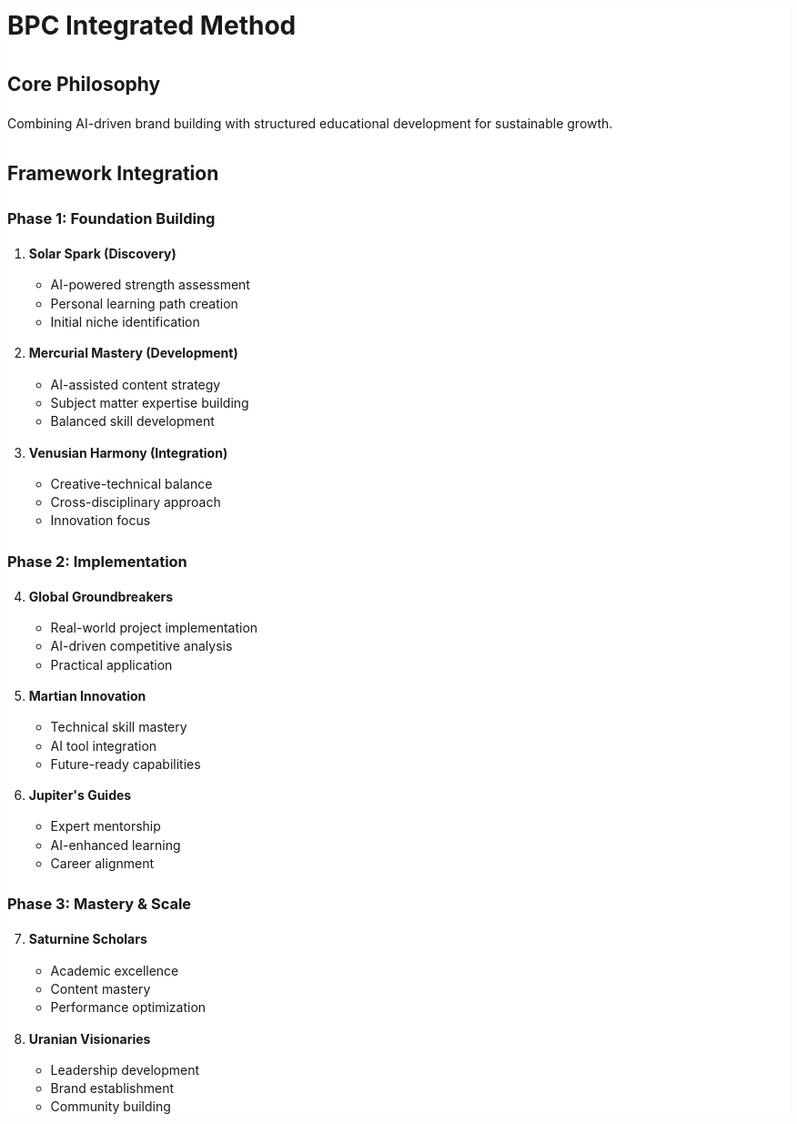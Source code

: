 # BPC Integrated Method

## Core Philosophy
Combining AI-driven brand building with structured educational development for sustainable growth.

## Framework Integration

### Phase 1: Foundation Building
1. **Solar Spark (Discovery)**
   - AI-powered strength assessment
   - Personal learning path creation
   - Initial niche identification

2. **Mercurial Mastery (Development)**
   - AI-assisted content strategy
   - Subject matter expertise building
   - Balanced skill development

3. **Venusian Harmony (Integration)**
   - Creative-technical balance
   - Cross-disciplinary approach
   - Innovation focus

### Phase 2: Implementation
4. **Global Groundbreakers**
   - Real-world project implementation
   - AI-driven competitive analysis
   - Practical application

5. **Martian Innovation**
   - Technical skill mastery
   - AI tool integration
   - Future-ready capabilities

6. **Jupiter's Guides**
   - Expert mentorship
   - AI-enhanced learning
   - Career alignment

### Phase 3: Mastery & Scale
7. **Saturnine Scholars**
   - Academic excellence
   - Content mastery
   - Performance optimization

8. **Uranian Visionaries**
   - Leadership development
   - Brand establishment
   - Community building
